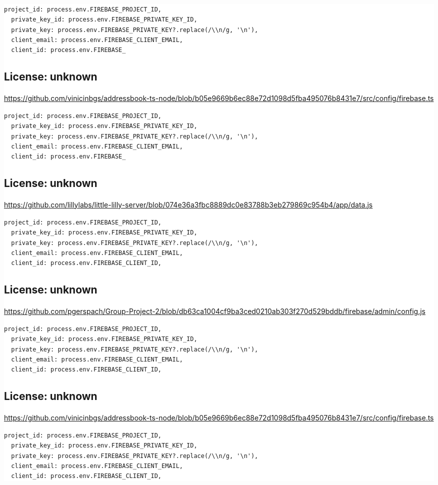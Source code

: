 ```
project_id: process.env.FIREBASE_PROJECT_ID,
  private_key_id: process.env.FIREBASE_PRIVATE_KEY_ID,
  private_key: process.env.FIREBASE_PRIVATE_KEY?.replace(/\\n/g, '\n'),
  client_email: process.env.FIREBASE_CLIENT_EMAIL,
  client_id: process.env.FIREBASE_
```


## License: unknown
https://github.com/vinicinbgs/addressbook-ts-node/blob/b05e9669b6ec88e72d1098d5fba495076b8431e7/src/config/firebase.ts

```
project_id: process.env.FIREBASE_PROJECT_ID,
  private_key_id: process.env.FIREBASE_PRIVATE_KEY_ID,
  private_key: process.env.FIREBASE_PRIVATE_KEY?.replace(/\\n/g, '\n'),
  client_email: process.env.FIREBASE_CLIENT_EMAIL,
  client_id: process.env.FIREBASE_
```


## License: unknown
https://github.com/lillylabs/little-lilly-server/blob/074e36a3fbc8889dc0e83788b3eb279869c954b4/app/data.js

```
project_id: process.env.FIREBASE_PROJECT_ID,
  private_key_id: process.env.FIREBASE_PRIVATE_KEY_ID,
  private_key: process.env.FIREBASE_PRIVATE_KEY?.replace(/\\n/g, '\n'),
  client_email: process.env.FIREBASE_CLIENT_EMAIL,
  client_id: process.env.FIREBASE_CLIENT_ID,
```


## License: unknown
https://github.com/pgerspach/Group-Project-2/blob/db63ca1004cf9ba3ced0210ab303f270d529bddb/firebase/admin/config.js

```
project_id: process.env.FIREBASE_PROJECT_ID,
  private_key_id: process.env.FIREBASE_PRIVATE_KEY_ID,
  private_key: process.env.FIREBASE_PRIVATE_KEY?.replace(/\\n/g, '\n'),
  client_email: process.env.FIREBASE_CLIENT_EMAIL,
  client_id: process.env.FIREBASE_CLIENT_ID,
```


## License: unknown
https://github.com/vinicinbgs/addressbook-ts-node/blob/b05e9669b6ec88e72d1098d5fba495076b8431e7/src/config/firebase.ts

```
project_id: process.env.FIREBASE_PROJECT_ID,
  private_key_id: process.env.FIREBASE_PRIVATE_KEY_ID,
  private_key: process.env.FIREBASE_PRIVATE_KEY?.replace(/\\n/g, '\n'),
  client_email: process.env.FIREBASE_CLIENT_EMAIL,
  client_id: process.env.FIREBASE_CLIENT_ID,
```
